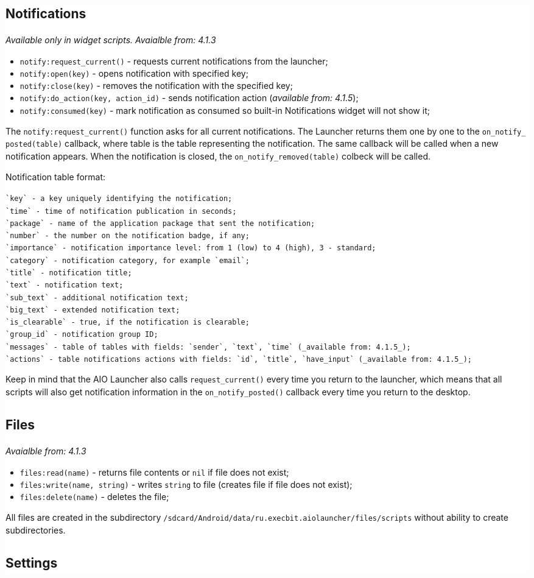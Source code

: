 ## Notifications

_Available only in widget scripts._
_Avaialble from: 4.1.3_

* `notify:request_current()` - requests current notifications from the launcher;
* `notify:open(key)` - opens notification with specified key;
* `notify:close(key)` - removes the notification with the specified key;
* `notify:do_action(key, action_id)` - sends notification action (_available from: 4.1.5_);
* `notify:consumed(key)` - mark notification as consumed so built-in Notifications widget will not show it;

The `notify:request_current()` function asks for all current notifications. The Launcher returns them one by one to the `on_notify_posted(table)` callback, where table is the table representing the notification. The same callback will be called when a new notification appears. When the notification is closed, the `on_notify_removed(table)` colbeck will be called.

Notification table format:

```
`key` - a key uniquely identifying the notification;
`time` - time of notification publication in seconds;
`package` - name of the application package that sent the notification;
`number` - the number on the notification badge, if any;
`importance` - notification importance level: from 1 (low) to 4 (high), 3 - standard;
`category` - notification category, for example `email`;
`title` - notification title;
`text` - notification text;
`sub_text` - additional notification text;
`big_text` - extended notification text;
`is_clearable` - true, if the notification is clearable;
`group_id` - notification group ID;
`messages` - table of tables with fields: `sender`, `text`, `time` (_available from: 4.1.5_);
`actions` - table notifications actions with fields: `id`, `title`, `have_input` (_available from: 4.1.5_);
```

Keep in mind that the AIO Launcher also calls `request_current()` every time you return to the launcher, which means that all scripts will also get notification information in the `on_notify_posted()` callback every time you return to the desktop.

## Files

_Avaialble from: 4.1.3_

* `files:read(name)` - returns file contents or `nil` if file does not exist;
* `files:write(name, string)` - writes `string` to file (creates file if file does not exist);
* `files:delete(name)` - deletes the file;

All files are created in the subdirectory `/sdcard/Android/data/ru.execbit.aiolauncher/files/scripts` without ability to create subdirectories.

## Settings
